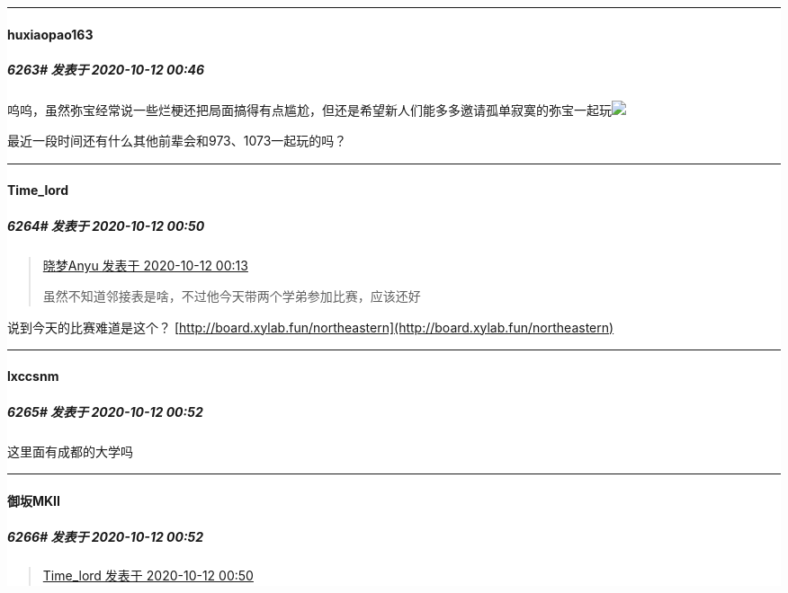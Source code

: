 


-----

####  huxiaopao163  
##### 6263#       发表于 2020-10-12 00:46




呜呜，虽然弥宝经常说一些烂梗还把局面搞得有点尴尬，但还是希望新人们能多多邀请孤单寂寞的弥宝一起玩<img src="https://static.saraba1st.com/image/smiley/face2017/139.png" referrerpolicy="no-referrer">

最近一段时间还有什么其他前辈会和973、1073一起玩的吗？







-----

####  Time_lord  
##### 6264#       发表于 2020-10-12 00:50



<blockquote><a href="httphttps://bbs.saraba1st.com/2b/forum.php?mod=redirect&amp;goto=findpost&amp;pid=49023257&amp;ptid=1963398" target="_blank">晓梦Anyu 发表于 2020-10-12 00:13</a>

虽然不知道邻接表是啥，不过他今天带两个学弟参加比赛，应该还好</blockquote>
说到今天的比赛难道是这个？
[http://board.xylab.fun/northeastern](http://board.xylab.fun/northeastern)







-----

####  lxccsnm  
##### 6265#       发表于 2020-10-12 00:52




这里面有成都的大学吗







-----

####  御坂MKII  
##### 6266#       发表于 2020-10-12 00:52



<blockquote><a href="httphttps://bbs.saraba1st.com/2b/forum.php?mod=redirect&amp;goto=findpost&amp;pid=49023489&amp;ptid=1963398" target="_blank">Time_lord 发表于 2020-10-12 00:50</a>
